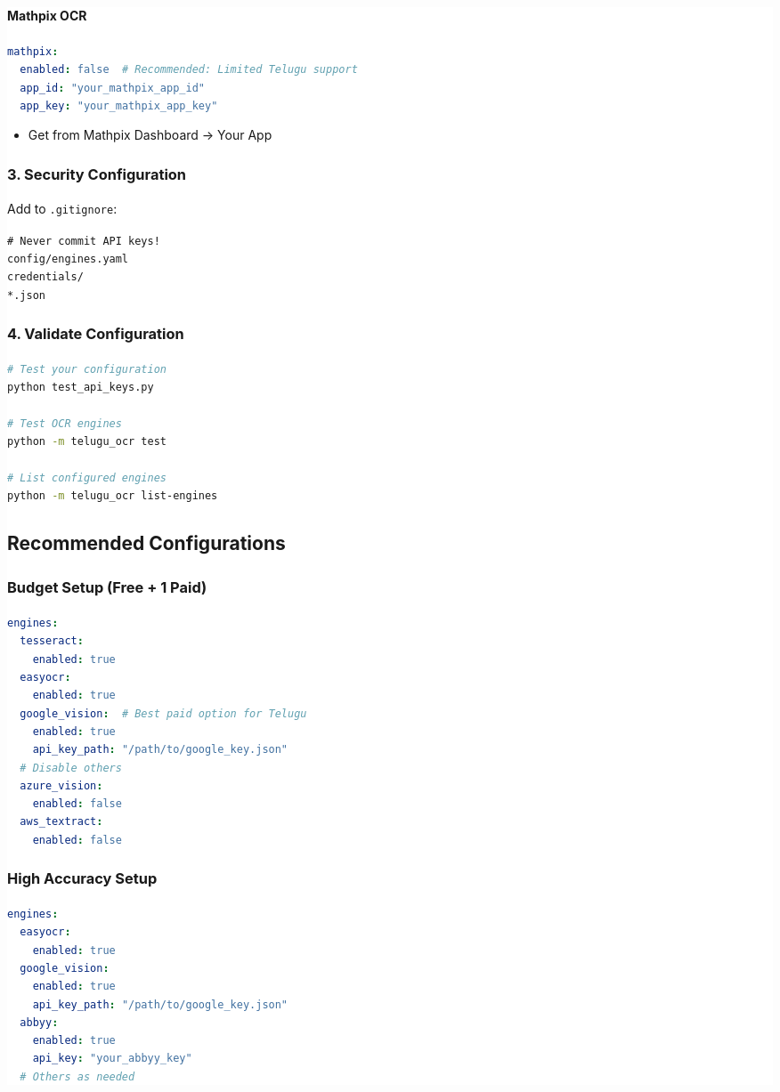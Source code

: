 #### Mathpix OCR
```yaml
mathpix:
  enabled: false  # Recommended: Limited Telugu support
  app_id: "your_mathpix_app_id"
  app_key: "your_mathpix_app_key"
```
- Get from Mathpix Dashboard → Your App

### 3. Security Configuration

Add to `.gitignore`:
```gitignore
# Never commit API keys!
config/engines.yaml
credentials/
*.json
```

### 4. Validate Configuration

```bash
# Test your configuration
python test_api_keys.py

# Test OCR engines
python -m telugu_ocr test

# List configured engines
python -m telugu_ocr list-engines
```

## Recommended Configurations

### Budget Setup (Free + 1 Paid)
```yaml
engines:
  tesseract:
    enabled: true
  easyocr:
    enabled: true
  google_vision:  # Best paid option for Telugu
    enabled: true
    api_key_path: "/path/to/google_key.json"
  # Disable others
  azure_vision:
    enabled: false
  aws_textract:
    enabled: false
```

### High Accuracy Setup
```yaml
engines:
  easyocr:
    enabled: true
  google_vision:
    enabled: true
    api_key_path: "/path/to/google_key.json"
  abbyy:
    enabled: true
    api_key: "your_abbyy_key"
  # Others as needed
```

